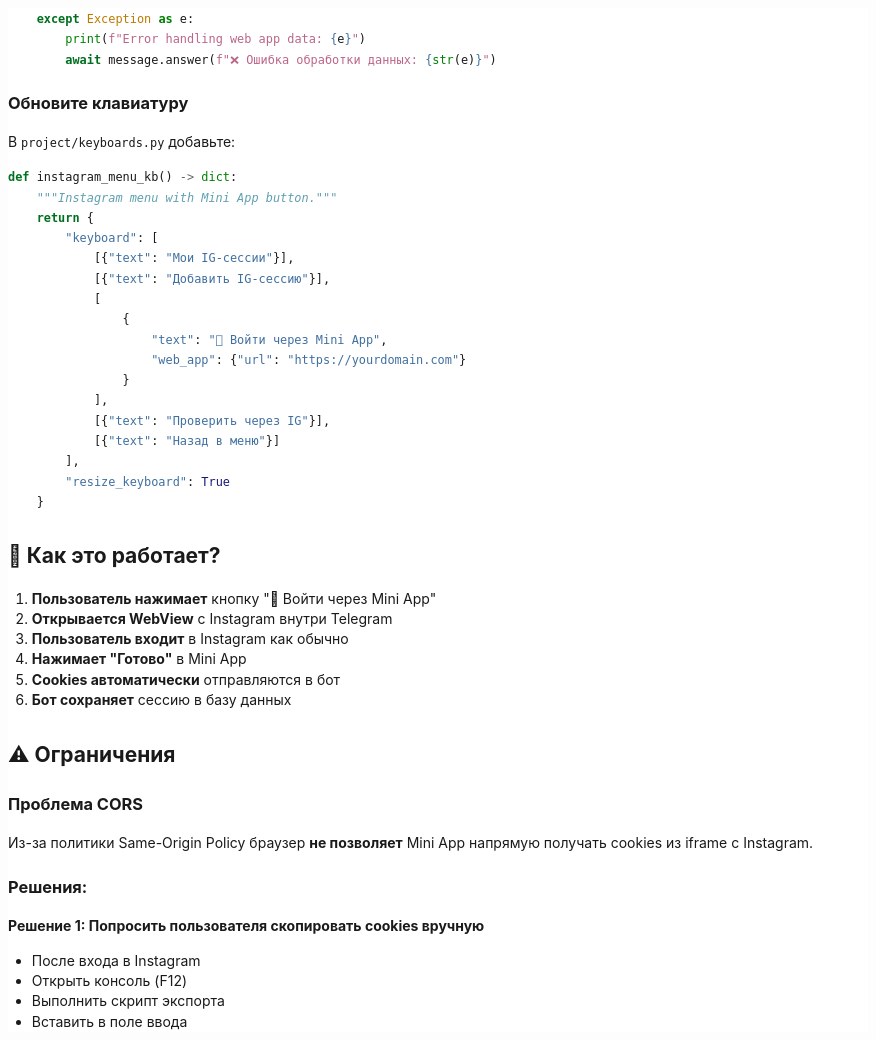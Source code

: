 ```python
    except Exception as e:
        print(f"Error handling web app data: {e}")
        await message.answer(f"❌ Ошибка обработки данных: {str(e)}")
```

### Обновите клавиатуру

В `project/keyboards.py` добавьте:

```python
def instagram_menu_kb() -> dict:
    """Instagram menu with Mini App button."""
    return {
        "keyboard": [
            [{"text": "Мои IG-сессии"}],
            [{"text": "Добавить IG-сессию"}],
            [
                {
                    "text": "🔐 Войти через Mini App",
                    "web_app": {"url": "https://yourdomain.com"}
                }
            ],
            [{"text": "Проверить через IG"}],
            [{"text": "Назад в меню"}]
        ],
        "resize_keyboard": True
    }
```

## 📱 Как это работает?

1. **Пользователь нажимает** кнопку "🔐 Войти через Mini App"
2. **Открывается WebView** с Instagram внутри Telegram
3. **Пользователь входит** в Instagram как обычно
4. **Нажимает "Готово"** в Mini App
5. **Cookies автоматически** отправляются в бот
6. **Бот сохраняет** сессию в базу данных

## ⚠️ Ограничения

### Проблема CORS

Из-за политики Same-Origin Policy браузер **не позволяет** Mini App напрямую получать cookies из iframe с Instagram.

### Решения:

**Решение 1: Попросить пользователя скопировать cookies вручную**
- После входа в Instagram
- Открыть консоль (F12)
- Выполнить скрипт экспорта
- Вставить в поле ввода
